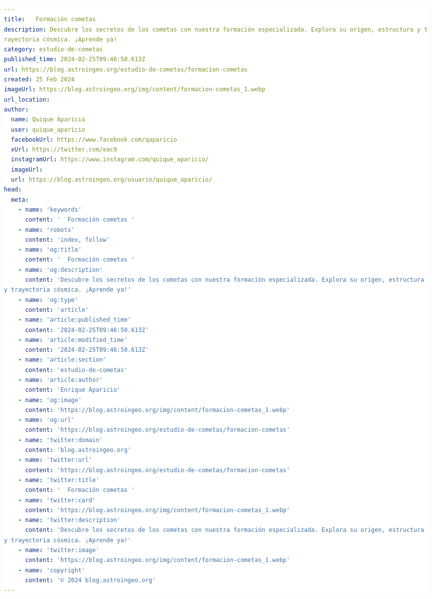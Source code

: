 ```yaml
---
title:   Formación cometas 
description: Descubre los secretos de los cometas con nuestra formación especializada. Explora su origen, estructura y trayectoria cósmica. ¡Aprende ya!
category: estudio-de-cometas
published_time: 2024-02-25T09:46:50.613Z
url: https://blog.astroingeo.org/estudio-de-cometas/formacion-cometas
created: 25 Feb 2024
imageUrl: https://blog.astroingeo.org/img/content/formacion-cometas_1.webp
url_location:
author:
  name: Quique Aparicio
  user: quique_aparicio
  facebookUrl: https://www.facebook.com/qaparicio
  xUrl: https://twitter.com/eac9
  instagramUrl: https://www.instagram.com/quique_aparicio/
  imageUrl: 
  url: https://blog.astroingeo.org/usuario/quique_aparicio/
head:
  meta:
    - name: 'keywords'
      content: '  Formación cometas '
    - name: 'robots'
      content: 'index, follow'
    - name: 'og:title'
      content: '  Formación cometas '
    - name: 'og:description'
      content: 'Descubre los secretos de los cometas con nuestra formación especializada. Explora su origen, estructura y trayectoria cósmica. ¡Aprende ya!'
    - name: 'og:type'
      content: 'article'
    - name: 'article:published_time'
      content: '2024-02-25T09:46:50.613Z'
    - name: 'article:modified_time'
      content: '2024-02-25T09:46:50.613Z'
    - name: 'article:section'
      content: 'estudio-de-cometas'
    - name: 'article:author'
      content: 'Enrique Aparicio'
    - name: 'og:image'
      content: 'https://blog.astroingeo.org/img/content/formacion-cometas_1.webp'
    - name: 'og:url'
      content: 'https://blog.astroingeo.org/estudio-de-cometas/formacion-cometas'
    - name: 'twitter:domain'
      content: 'blog.astroingeo.org'
    - name: 'twitter:url'
      content: 'https://blog.astroingeo.org/estudio-de-cometas/formacion-cometas'
    - name: 'twitter:title'
      content: '  Formación cometas '
    - name: 'twitter:card'
      content: 'https://blog.astroingeo.org/img/content/formacion-cometas_1.webp'
    - name: 'twitter:description'
      content: 'Descubre los secretos de los cometas con nuestra formación especializada. Explora su origen, estructura y trayectoria cósmica. ¡Aprende ya!'
    - name: 'twitter:image'
      content: 'https://blog.astroingeo.org/img/content/formacion-cometas_1.webp'
    - name: 'copyright'
      content: '© 2024 blog.astroingeo.org'
---
```
